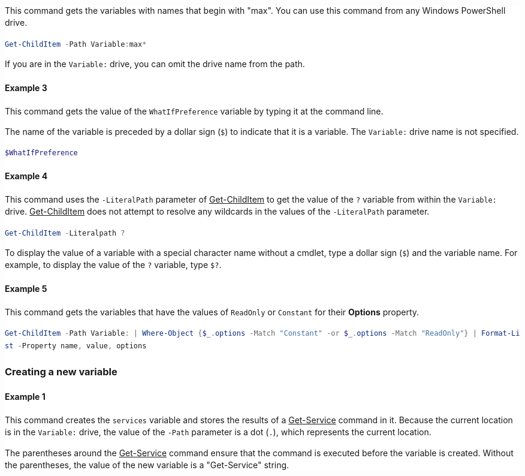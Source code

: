  This command gets the variables with names that begin with "max". You can use this command from any Windows PowerShell drive.  

```powershell
Get-ChildItem -Path Variable:max*
```

 If you are in the `Variable:` drive, you can omit the drive name from the path.  


#### Example 3

 This command gets the value of the `WhatIfPreference` variable by typing it at the command line.  

 The name of the variable is preceded by a dollar sign (`$`) to indicate that it is a variable. The `Variable:` drive name is not specified.  

```powershell
$WhatIfPreference
```


#### Example 4

 This command uses the `-LiteralPath` parameter of [Get-ChildItem](../Microsoft.PowerShell.Management/Get-ChildItem.md) to get the value of the `?` variable from within the `Variable:` drive. [Get-ChildItem](../Microsoft.PowerShell.Management/Get-ChildItem.md) does not attempt to resolve any wildcards in the values of the `-LiteralPath` parameter.  

```powershell
Get-ChildItem -Literalpath ?
```

 To display the value of a variable with a special character name without a cmdlet, type a dollar sign (`$`) and the variable name. For example, to display the value of the `?` variable, type `$?`.  


#### Example 5

 This command gets the variables that have the values of `ReadOnly` or `Constant` for their **Options** property.  

```powershell
Get-ChildItem -Path Variable: | Where-Object {$_.options -Match "Constant" -or $_.options -Match "ReadOnly"} | Format-List -Property name, value, options
```


### Creating a new variable


#### Example 1

 This command creates the `services` variable and stores the results of a [Get-Service](../Microsoft.PowerShell.Management/Get-Service.md) command in it. Because the current location is in the `Variable:` drive, the value of the `-Path` parameter is a dot (`.`), which represents the current location.  

 The parentheses around the [Get-Service](../Microsoft.PowerShell.Management/Get-Service.md) command ensure that the command is executed before the variable is created. Without the parentheses, the value of the new variable is a "Get-Service" string.  
